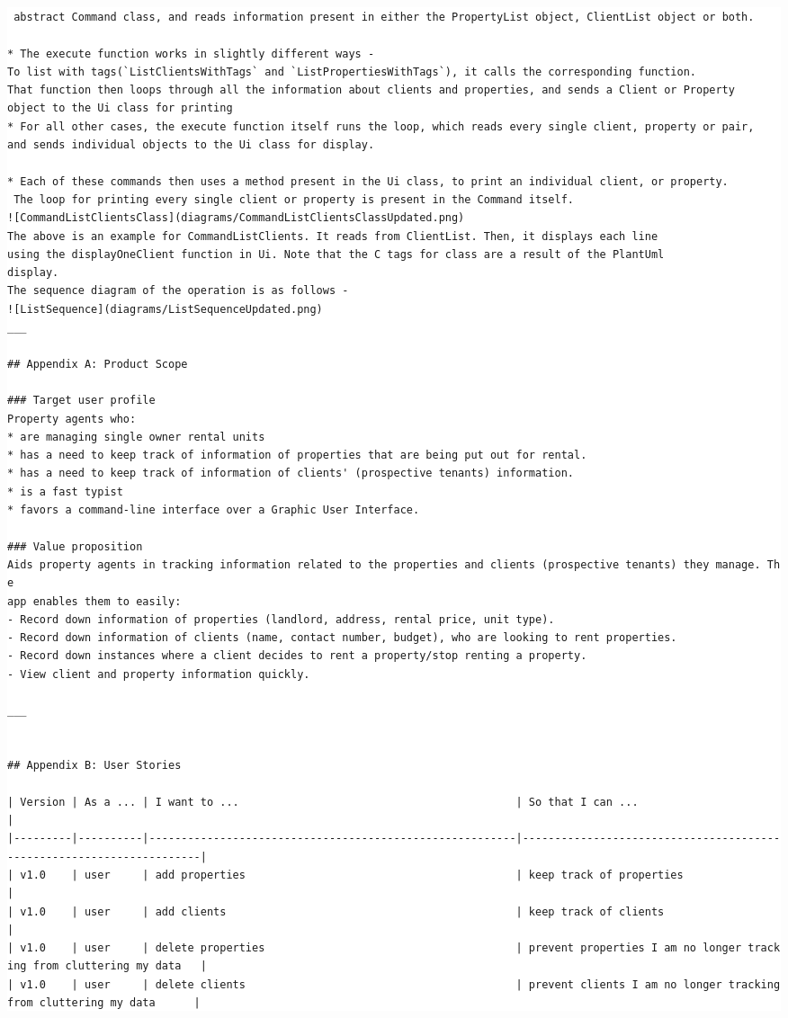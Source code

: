   ```
   abstract Command class, and reads information present in either the PropertyList object, ClientList object or both.

* The execute function works in slightly different ways -  
To list with tags(`ListClientsWithTags` and `ListPropertiesWithTags`), it calls the corresponding function. 
That function then loops through all the information about clients and properties, and sends a Client or Property 
object to the Ui class for printing
* For all other cases, the execute function itself runs the loop, which reads every single client, property or pair,
and sends individual objects to the Ui class for display.

* Each of these commands then uses a method present in the Ui class, to print an individual client, or property.
   The loop for printing every single client or property is present in the Command itself.
  ![CommandListClientsClass](diagrams/CommandListClientsClassUpdated.png)
The above is an example for CommandListClients. It reads from ClientList. Then, it displays each line
using the displayOneClient function in Ui. Note that the C tags for class are a result of the PlantUml 
display.  
The sequence diagram of the operation is as follows - 
![ListSequence](diagrams/ListSequenceUpdated.png)
___

## Appendix A: Product Scope

### Target user profile
Property agents who: 
* are managing single owner rental units
* has a need to keep track of information of properties that are being put out for rental.
* has a need to keep track of information of clients' (prospective tenants) information.
* is a fast typist
* favors a command-line interface over a Graphic User Interface.

### Value proposition
Aids property agents in tracking information related to the properties and clients (prospective tenants) they manage. The 
app enables them to easily:
- Record down information of properties (landlord, address, rental price, unit type).
- Record down information of clients (name, contact number, budget), who are looking to rent properties.
- Record down instances where a client decides to rent a property/stop renting a property.
- View client and property information quickly.

___


## Appendix B: User Stories

| Version | As a ... | I want to ...                                           | So that I can ...                                                    |
|---------|----------|---------------------------------------------------------|----------------------------------------------------------------------|
| v1.0    | user     | add properties                                          | keep track of properties                                             |
| v1.0    | user     | add clients                                             | keep track of clients                                                |
| v1.0    | user     | delete properties                                       | prevent properties I am no longer tracking from cluttering my data   |
| v1.0    | user     | delete clients                                          | prevent clients I am no longer tracking from cluttering my data      |
  ```